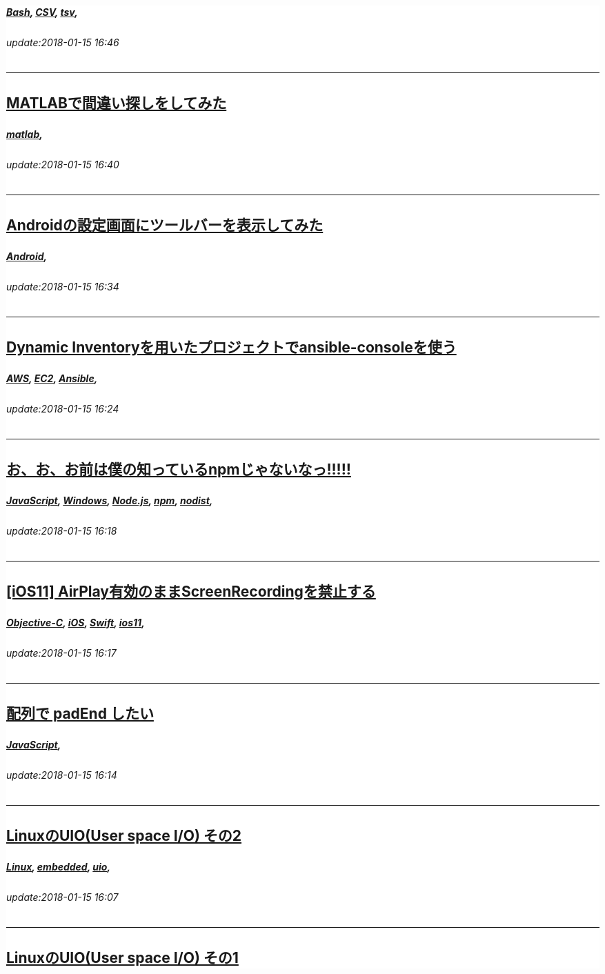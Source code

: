 ##### [Bash](https://qiita.com/tags/Bash), [CSV](https://qiita.com/tags/CSV), [tsv](https://qiita.com/tags/tsv), 
###### update:2018-01-15 16:46
---
## [MATLABで間違い探しをしてみた](https://qiita.com/shota-inamura/items/723399c1a741651546aa)
##### [matlab](https://qiita.com/tags/matlab), 
###### update:2018-01-15 16:40
---
## [Androidの設定画面にツールバーを表示してみた](https://qiita.com/kyamawaki/items/b3f097e578703cd833dc)
##### [Android](https://qiita.com/tags/Android), 
###### update:2018-01-15 16:34
---
## [Dynamic Inventoryを用いたプロジェクトでansible-consoleを使う](https://qiita.com/mickey390/items/9b640b35dfa926fe5f8d)
##### [AWS](https://qiita.com/tags/AWS), [EC2](https://qiita.com/tags/EC2), [Ansible](https://qiita.com/tags/Ansible), 
###### update:2018-01-15 16:24
---
## [お、お、お前は僕の知っているnpmじゃないなっ!!!!!](https://qiita.com/shinshin86/items/b970761cd6243750c998)
##### [JavaScript](https://qiita.com/tags/JavaScript), [Windows](https://qiita.com/tags/Windows), [Node.js](https://qiita.com/tags/Node.js), [npm](https://qiita.com/tags/npm), [nodist](https://qiita.com/tags/nodist), 
###### update:2018-01-15 16:18
---
## [[iOS11] AirPlay有効のままScreenRecordingを禁止する](https://qiita.com/izm/items/1958b0d7614c6ef4d2f4)
##### [Objective-C](https://qiita.com/tags/Objective-C), [iOS](https://qiita.com/tags/iOS), [Swift](https://qiita.com/tags/Swift), [ios11](https://qiita.com/tags/ios11), 
###### update:2018-01-15 16:17
---
## [配列で padEnd したい](https://qiita.com/QUANON/items/ddc780ae5429837e7ff6)
##### [JavaScript](https://qiita.com/tags/JavaScript), 
###### update:2018-01-15 16:14
---
## [LinuxのUIO(User space I/O) その2](https://qiita.com/tetsu_koba/items/3b2d6bd856ee6d4d98e4)
##### [Linux](https://qiita.com/tags/Linux), [embedded](https://qiita.com/tags/embedded), [uio](https://qiita.com/tags/uio), 
###### update:2018-01-15 16:07
---
## [LinuxのUIO(User space I/O) その1](https://qiita.com/tetsu_koba/items/5cb1f3b61d0b2b6f4e2b)